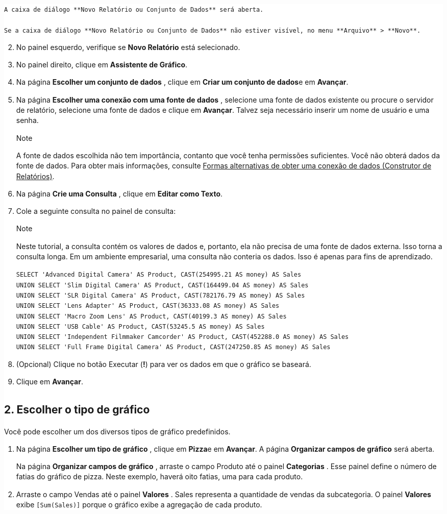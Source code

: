     A caixa de diálogo **Novo Relatório ou Conjunto de Dados** será aberta.  
  
    Se a caixa de diálogo **Novo Relatório ou Conjunto de Dados** não estiver visível, no menu **Arquivo** > **Novo**.  
  
2.  No painel esquerdo, verifique se **Novo Relatório** está selecionado.  
  
3.  No painel direito, clique em **Assistente de Gráfico**.  
  
4.  Na página **Escolher um conjunto de dados** , clique em **Criar um conjunto de dados**e em **Avançar**.  
  
5.  Na página **Escolher uma conexão com uma fonte de dados** , selecione uma fonte de dados existente ou procure o servidor de relatório, selecione uma fonte de dados e clique em **Avançar**. Talvez seja necessário inserir um nome de usuário e uma senha.  
  
    > [!NOTE]  
    > A fonte de dados escolhida não tem importância, contanto que você tenha permissões suficientes. Você não obterá dados da fonte de dados. Para obter mais informações, consulte [Formas alternativas de obter uma conexão de dados &#40;Construtor de Relatórios&#41;](../reporting-services/alternative-ways-to-get-a-data-connection-report-builder.md).  
  
6.  Na página **Crie uma Consulta** , clique em **Editar como Texto**.  
  
7.  Cole a seguinte consulta no painel de consulta:  

    > [!NOTE]  
    > Neste tutorial, a consulta contém os valores de dados e, portanto, ela não precisa de uma fonte de dados externa. Isso torna a consulta longa. Em um ambiente empresarial, uma consulta não conteria os dados. Isso é apenas para fins de aprendizado.  
  
    ```  
    SELECT 'Advanced Digital Camera' AS Product, CAST(254995.21 AS money) AS Sales  
    UNION SELECT 'Slim Digital Camera' AS Product, CAST(164499.04 AS money) AS Sales  
    UNION SELECT 'SLR Digital Camera' AS Product, CAST(782176.79 AS money) AS Sales  
    UNION SELECT 'Lens Adapter' AS Product, CAST(36333.08 AS money) AS Sales  
    UNION SELECT 'Macro Zoom Lens' AS Product, CAST(40199.3 AS money) AS Sales  
    UNION SELECT 'USB Cable' AS Product, CAST(53245.5 AS money) AS Sales  
    UNION SELECT 'Independent Filmmaker Camcorder' AS Product, CAST(452288.0 AS money) AS Sales  
    UNION SELECT 'Full Frame Digital Camera' AS Product, CAST(247250.85 AS money) AS Sales  
    ```  
  
8.  (Opcional) Clique no botão Executar (**!**) para ver os dados em que o gráfico se baseará.  
  
9. Clique em **Avançar**.  
  
## <a name="ChartType"></a>2. Escolher o tipo de gráfico  
Você pode escolher um dos diversos tipos de gráfico predefinidos.  

  
1.  Na página **Escolher um tipo de gráfico** , clique em **Pizza**e em **Avançar**. A página **Organizar campos de gráfico** será aberta.  
  
    Na página **Organizar campos de gráfico** , arraste o campo Produto até o painel **Categorias** . Esse painel define o número de fatias do gráfico de pizza. Neste exemplo, haverá oito fatias, uma para cada produto.  
  
2.  Arraste o campo Vendas até o painel **Valores** . Sales representa a quantidade de vendas da subcategoria. O painel **Valores** exibe `[Sum(Sales)]` porque o gráfico exibe a agregação de cada produto.  
  